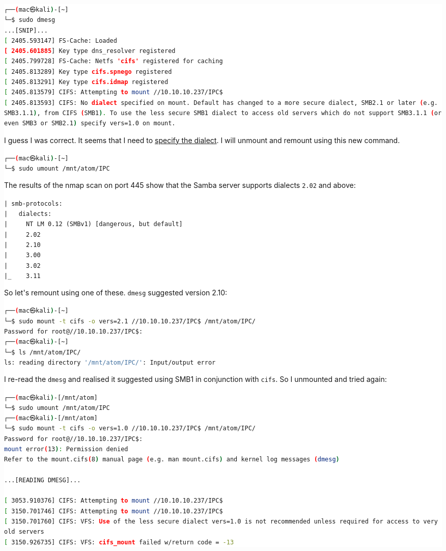 ```bash
┌──(mac㉿kali)-[~]
└─$ sudo dmesg
...[SNIP]...
[ 2405.593147] FS-Cache: Loaded
[ 2405.601885] Key type dns_resolver registered
[ 2405.799728] FS-Cache: Netfs 'cifs' registered for caching
[ 2405.813289] Key type cifs.spnego registered
[ 2405.813291] Key type cifs.idmap registered
[ 2405.813579] CIFS: Attempting to mount //10.10.10.237/IPC$
[ 2405.813593] CIFS: No dialect specified on mount. Default has changed to a more secure dialect, SMB2.1 or later (e.g. SMB3.1.1), from CIFS (SMB1). To use the less secure SMB1 dialect to access old servers which do not support SMB3.1.1 (or even SMB3 or SMB2.1) specify vers=1.0 on mount.
```

I guess I was correct. It seems that I need to [specify the dialect](https://askubuntu.com/questions/1098369/mount-cifs-problems-on-ubuntu-18-04). I will unmount and remount using this new command.

```bash
┌──(mac㉿kali)-[~]
└─$ sudo umount /mnt/atom/IPC
```

The results of the nmap scan on port 445 show that the Samba server supports dialects `2.02` and above:

```
| smb-protocols: 
|   dialects: 
|     NT LM 0.12 (SMBv1) [dangerous, but default]
|     2.02
|     2.10
|     3.00
|     3.02
|_    3.11
```

So let's remount using one of these. `dmesg` suggested version 2.10:

```bash
┌──(mac㉿kali)-[~]
└─$ sudo mount -t cifs -o vers=2.1 //10.10.10.237/IPC$ /mnt/atom/IPC/
Password for root@//10.10.10.237/IPC$: 
┌──(mac㉿kali)-[~]
└─$ ls /mnt/atom/IPC/
ls: reading directory '/mnt/atom/IPC/': Input/output error
```

I re-read the `dmesg` and realised it suggested using SMB1 in conjunction with `cifs`. So I unmounted and tried again:

```bash
┌──(mac㉿kali)-[/mnt/atom]
└─$ sudo umount /mnt/atom/IPC
┌──(mac㉿kali)-[/mnt/atom]
└─$ sudo mount -t cifs -o vers=1.0 //10.10.10.237/IPC$ /mnt/atom/IPC/
Password for root@//10.10.10.237/IPC$: 
mount error(13): Permission denied
Refer to the mount.cifs(8) manual page (e.g. man mount.cifs) and kernel log messages (dmesg)

...[READING DMESG]...

[ 3053.910376] CIFS: Attempting to mount //10.10.10.237/IPC$
[ 3150.701746] CIFS: Attempting to mount //10.10.10.237/IPC$
[ 3150.701760] CIFS: VFS: Use of the less secure dialect vers=1.0 is not recommended unless required for access to very old servers
[ 3150.926735] CIFS: VFS: cifs_mount failed w/return code = -13
```
